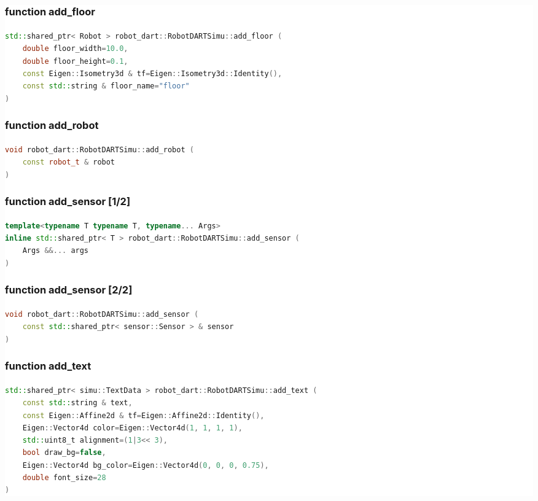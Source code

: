 




### function add\_floor 

```C++
std::shared_ptr< Robot > robot_dart::RobotDARTSimu::add_floor (
    double floor_width=10.0,
    double floor_height=0.1,
    const Eigen::Isometry3d & tf=Eigen::Isometry3d::Identity(),
    const std::string & floor_name="floor"
) 
```






### function add\_robot 

```C++
void robot_dart::RobotDARTSimu::add_robot (
    const robot_t & robot
) 
```






### function add\_sensor [1/2]

```C++
template<typename T typename T, typename... Args>
inline std::shared_ptr< T > robot_dart::RobotDARTSimu::add_sensor (
    Args &&... args
) 
```






### function add\_sensor [2/2]

```C++
void robot_dart::RobotDARTSimu::add_sensor (
    const std::shared_ptr< sensor::Sensor > & sensor
) 
```






### function add\_text 

```C++
std::shared_ptr< simu::TextData > robot_dart::RobotDARTSimu::add_text (
    const std::string & text,
    const Eigen::Affine2d & tf=Eigen::Affine2d::Identity(),
    Eigen::Vector4d color=Eigen::Vector4d(1, 1, 1, 1),
    std::uint8_t alignment=(1|3<< 3),
    bool draw_bg=false,
    Eigen::Vector4d bg_color=Eigen::Vector4d(0, 0, 0, 0.75),
    double font_size=28
) 
```
